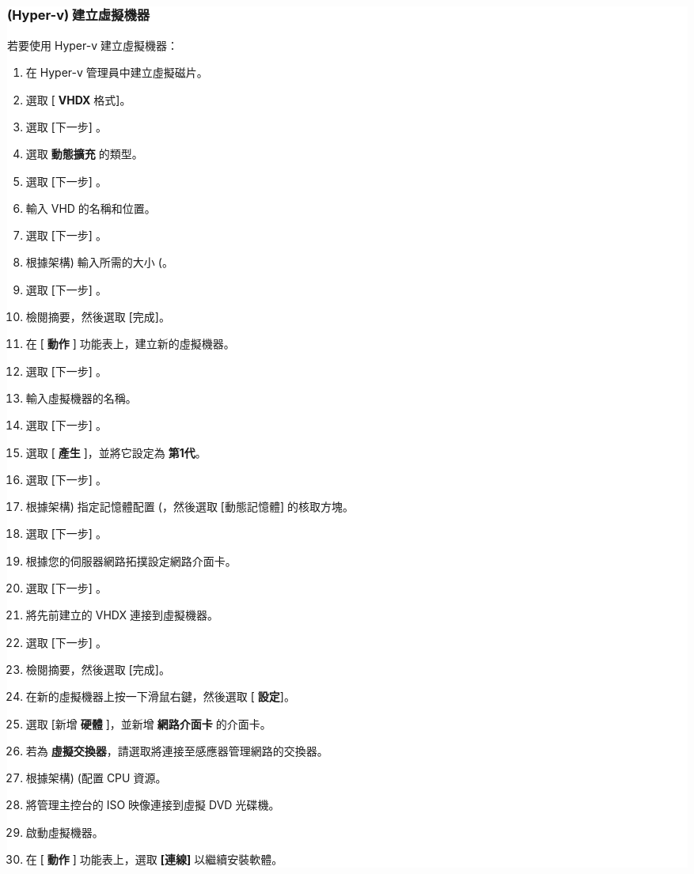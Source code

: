 ### <a name="create-the-virtual-machine-hyper-v"></a> (Hyper-v) 建立虛擬機器

若要使用 Hyper-v 建立虛擬機器：

1. 在 Hyper-v 管理員中建立虛擬磁片。

2. 選取 [ **VHDX** 格式]。

3. 選取 [下一步] 。

4. 選取 **動態擴充** 的類型。

5. 選取 [下一步] 。

6. 輸入 VHD 的名稱和位置。

7. 選取 [下一步] 。

8. 根據架構) 輸入所需的大小 (。

9. 選取 [下一步] 。

10. 檢閱摘要，然後選取 [完成]。

11. 在 [ **動作** ] 功能表上，建立新的虛擬機器。

12. 選取 [下一步] 。

13. 輸入虛擬機器的名稱。

14. 選取 [下一步] 。

15. 選取 [ **產生** ]，並將它設定為 **第1代**。

16. 選取 [下一步] 。

17. 根據架構) 指定記憶體配置 (，然後選取 [動態記憶體] 的核取方塊。

18. 選取 [下一步] 。

19. 根據您的伺服器網路拓撲設定網路介面卡。

20. 選取 [下一步] 。

21. 將先前建立的 VHDX 連接到虛擬機器。

22. 選取 [下一步] 。

23. 檢閱摘要，然後選取 [完成]。

24. 在新的虛擬機器上按一下滑鼠右鍵，然後選取 [ **設定**]。

25. 選取 [新增 **硬體** ]，並新增 **網路介面卡** 的介面卡。

26. 若為 **虛擬交換器**，請選取將連接至感應器管理網路的交換器。

27. 根據架構)  (配置 CPU 資源。

28. 將管理主控台的 ISO 映像連接到虛擬 DVD 光碟機。

29. 啟動虛擬機器。

30. 在 [ **動作** ] 功能表上，選取 **[連線]** 以繼續安裝軟體。
